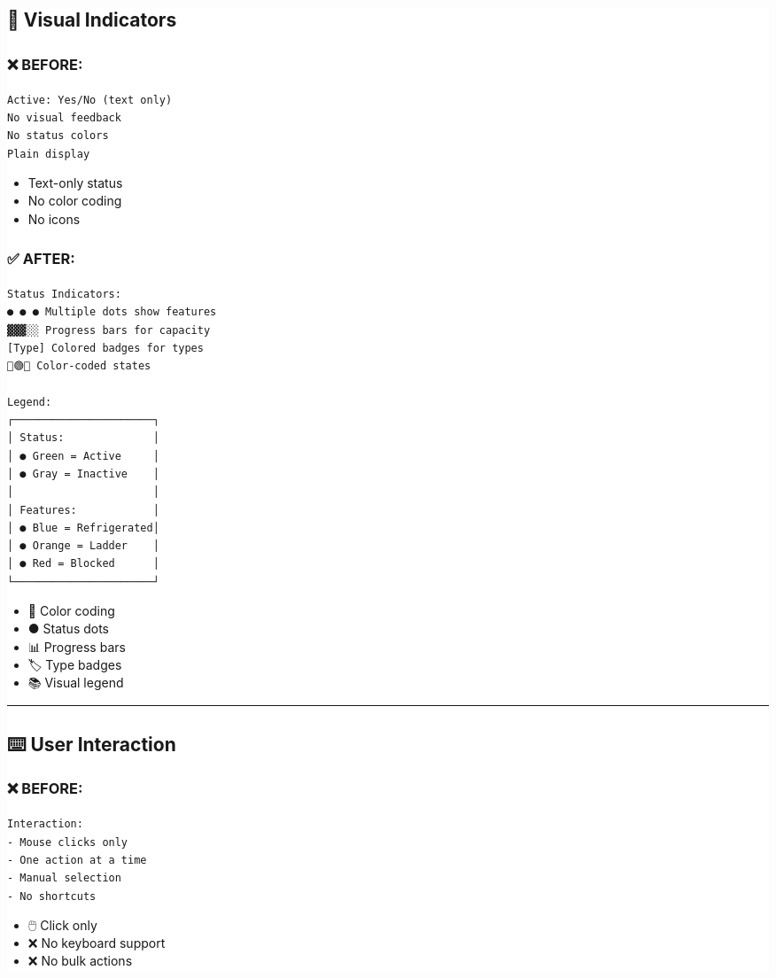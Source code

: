 
## 🎨 Visual Indicators

### ❌ BEFORE:
```
Active: Yes/No (text only)
No visual feedback
No status colors
Plain display
```
- Text-only status
- No color coding
- No icons

### ✅ AFTER:
```
Status Indicators:
● ● ● Multiple dots show features
▓▓▓░░ Progress bars for capacity
[Type] Colored badges for types
🔵🟢🔴 Color-coded states

Legend:
┌──────────────────────┐
│ Status:              │
│ ● Green = Active     │
│ ● Gray = Inactive    │
│                      │
│ Features:            │
│ ● Blue = Refrigerated│
│ ● Orange = Ladder    │
│ ● Red = Blocked      │
└──────────────────────┘
```
- 🎨 Color coding
- ● Status dots
- 📊 Progress bars
- 🏷️ Type badges
- 📚 Visual legend

---

## ⌨️ User Interaction

### ❌ BEFORE:
```
Interaction:
- Mouse clicks only
- One action at a time
- Manual selection
- No shortcuts
```
- 🖱️ Click only
- ❌ No keyboard support
- ❌ No bulk actions
